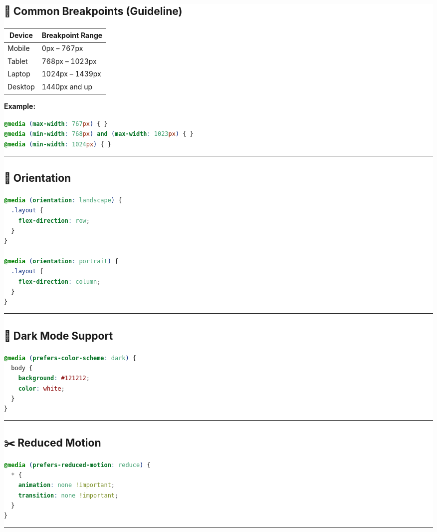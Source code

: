 ## 📐 Common Breakpoints (Guideline)

| Device       | Breakpoint Range     |
|--------------|----------------------|
| Mobile       | 0px – 767px          |
| Tablet       | 768px – 1023px       |
| Laptop       | 1024px – 1439px      |
| Desktop      | 1440px and up        |

**Example:**
```css
@media (max-width: 767px) { }
@media (min-width: 768px) and (max-width: 1023px) { }
@media (min-width: 1024px) { }
```

---

## 📱 Orientation
```css
@media (orientation: landscape) {
  .layout {
    flex-direction: row;
  }
}

@media (orientation: portrait) {
  .layout {
    flex-direction: column;
  }
}
```

---

## 🌙 Dark Mode Support
```css
@media (prefers-color-scheme: dark) {
  body {
    background: #121212;
    color: white;
  }
}
```

---

## ✂️ Reduced Motion
```css
@media (prefers-reduced-motion: reduce) {
  * {
    animation: none !important;
    transition: none !important;
  }
}
```

---
